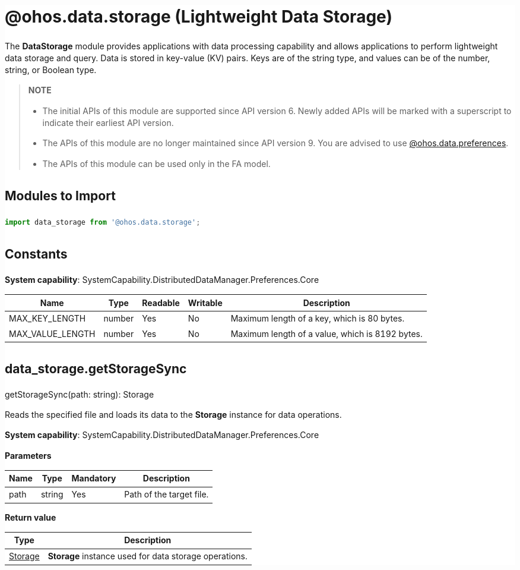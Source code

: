 # @ohos.data.storage (Lightweight Data Storage)

The **DataStorage** module provides applications with data processing capability and allows applications to perform lightweight data storage and query. Data is stored in key-value (KV) pairs. Keys are of the string type, and values can be of the number, string, or Boolean type.


> **NOTE**
>
> -  The initial APIs of this module are supported since API version 6. Newly added APIs will be marked with a superscript to indicate their earliest API version.
>
> -  The APIs of this module are no longer maintained since API version 9. You are advised to use [@ohos.data.preferences](js-apis-data-preferences.md).
>
> -  The APIs of this module can be used only in the FA model.


## Modules to Import

```js
import data_storage from '@ohos.data.storage';
```

## Constants

**System capability**: SystemCapability.DistributedDataManager.Preferences.Core

| Name            | Type| Readable| Writable| Description                                 |
| ---------------- | -------- | ---- | ---- | ------------------------------------- |
| MAX_KEY_LENGTH   | number   | Yes  | No  | Maximum length of a key, which is 80 bytes.    |
| MAX_VALUE_LENGTH | number   | Yes  | No  | Maximum length of a value, which is 8192 bytes.|


## data_storage.getStorageSync

getStorageSync(path: string): Storage

Reads the specified file and loads its data to the **Storage** instance for data operations.

**System capability**: SystemCapability.DistributedDataManager.Preferences.Core

**Parameters**

| Name| Type  | Mandatory| Description                      |
| ------ | ------ | ---- | -------------------------- |
| path   | string | Yes  | Path of the target file.|

**Return value**

| Type               | Description                                             |
| ------------------- | ------------------------------------------------- |
| [Storage](#storage) | **Storage** instance used for data storage operations.|

